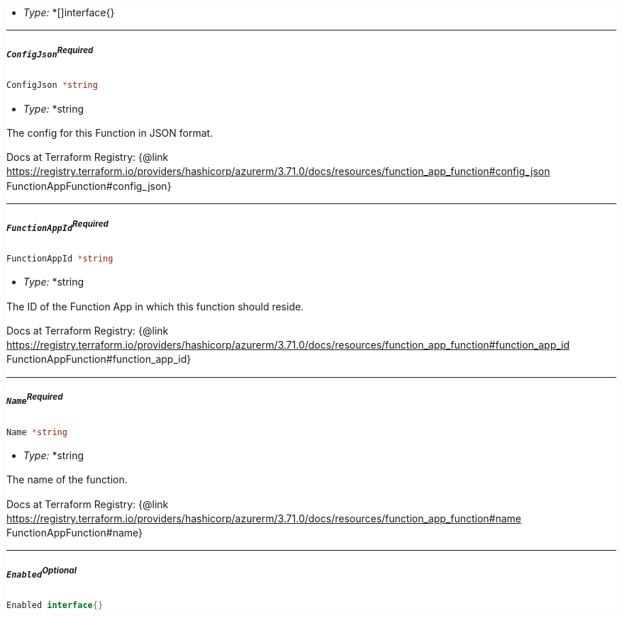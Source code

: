 - *Type:* *[]interface{}

---

##### `ConfigJson`<sup>Required</sup> <a name="ConfigJson" id="@cdktf/provider-azurerm.functionAppFunction.FunctionAppFunctionConfig.property.configJson"></a>

```go
ConfigJson *string
```

- *Type:* *string

The config for this Function in JSON format.

Docs at Terraform Registry: {@link https://registry.terraform.io/providers/hashicorp/azurerm/3.71.0/docs/resources/function_app_function#config_json FunctionAppFunction#config_json}

---

##### `FunctionAppId`<sup>Required</sup> <a name="FunctionAppId" id="@cdktf/provider-azurerm.functionAppFunction.FunctionAppFunctionConfig.property.functionAppId"></a>

```go
FunctionAppId *string
```

- *Type:* *string

The ID of the Function App in which this function should reside.

Docs at Terraform Registry: {@link https://registry.terraform.io/providers/hashicorp/azurerm/3.71.0/docs/resources/function_app_function#function_app_id FunctionAppFunction#function_app_id}

---

##### `Name`<sup>Required</sup> <a name="Name" id="@cdktf/provider-azurerm.functionAppFunction.FunctionAppFunctionConfig.property.name"></a>

```go
Name *string
```

- *Type:* *string

The name of the function.

Docs at Terraform Registry: {@link https://registry.terraform.io/providers/hashicorp/azurerm/3.71.0/docs/resources/function_app_function#name FunctionAppFunction#name}

---

##### `Enabled`<sup>Optional</sup> <a name="Enabled" id="@cdktf/provider-azurerm.functionAppFunction.FunctionAppFunctionConfig.property.enabled"></a>

```go
Enabled interface{}
```
